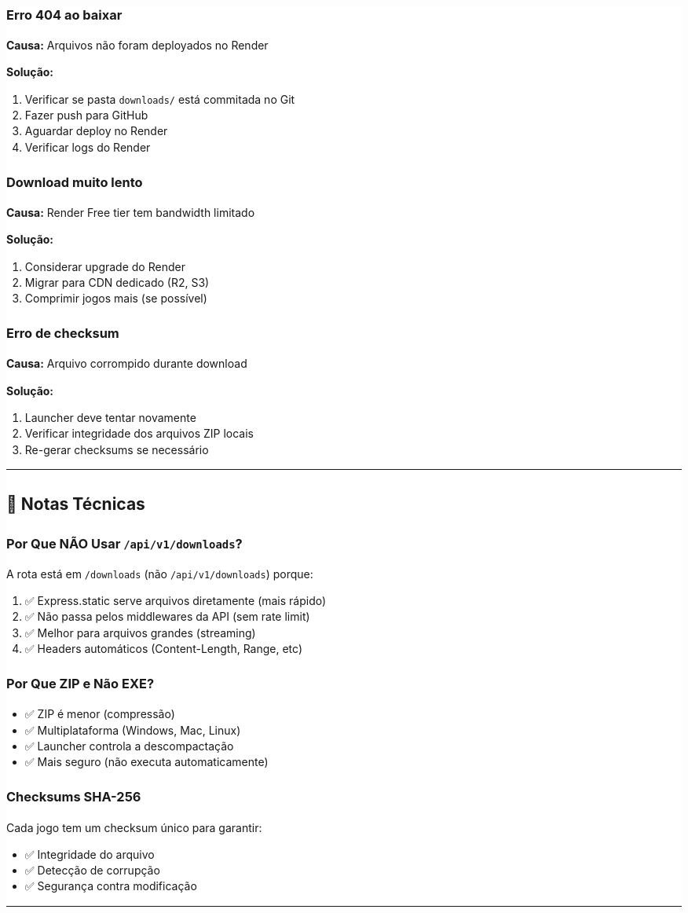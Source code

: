 ### **Erro 404 ao baixar**

**Causa:** Arquivos não foram deployados no Render

**Solução:**
1. Verificar se pasta `downloads/` está commitada no Git
2. Fazer push para GitHub
3. Aguardar deploy no Render
4. Verificar logs do Render

### **Download muito lento**

**Causa:** Render Free tier tem bandwidth limitado

**Solução:**
1. Considerar upgrade do Render
2. Migrar para CDN dedicado (R2, S3)
3. Comprimir jogos mais (se possível)

### **Erro de checksum**

**Causa:** Arquivo corrompido durante download

**Solução:**
1. Launcher deve tentar novamente
2. Verificar integridade dos arquivos ZIP locais
3. Re-gerar checksums se necessário

---

## 📝 Notas Técnicas

### **Por Que NÃO Usar `/api/v1/downloads`?**

A rota está em `/downloads` (não `/api/v1/downloads`) porque:

1. ✅ Express.static serve arquivos diretamente (mais rápido)
2. ✅ Não passa pelos middlewares da API (sem rate limit)
3. ✅ Melhor para arquivos grandes (streaming)
4. ✅ Headers automáticos (Content-Length, Range, etc)

### **Por Que ZIP e Não EXE?**

- ✅ ZIP é menor (compressão)
- ✅ Multiplataforma (Windows, Mac, Linux)
- ✅ Launcher controla a descompactação
- ✅ Mais seguro (não executa automaticamente)

### **Checksums SHA-256**

Cada jogo tem um checksum único para garantir:
- ✅ Integridade do arquivo
- ✅ Detecção de corrupção
- ✅ Segurança contra modificação

---